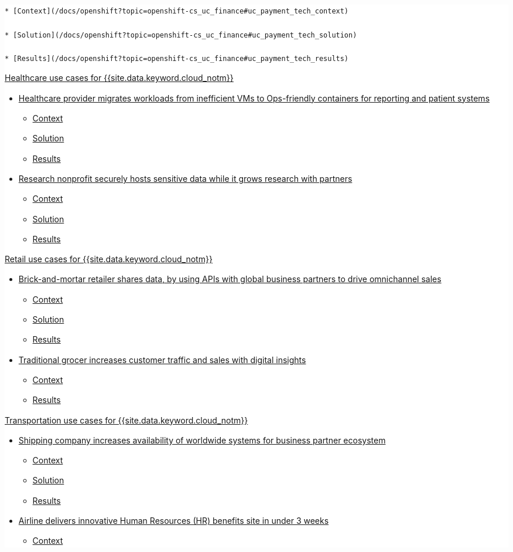    * [Context](/docs/openshift?topic=openshift-cs_uc_finance#uc_payment_tech_context)

    * [Solution](/docs/openshift?topic=openshift-cs_uc_finance#uc_payment_tech_solution)

    * [Results](/docs/openshift?topic=openshift-cs_uc_finance#uc_payment_tech_results)

[Healthcare use cases for {{site.data.keyword.cloud_notm}}](/docs/openshift?topic=openshift-cs_uc_health#cs_uc_health)

* [Healthcare provider migrates workloads from inefficient VMs to Ops-friendly containers for reporting and patient systems](/docs/openshift?topic=openshift-cs_uc_health#uc_migrate)

    * [Context](/docs/openshift?topic=openshift-cs_uc_health#uc_migrate_context)

    * [Solution](/docs/openshift?topic=openshift-cs_uc_health#uc_migrate_solution_model)

    * [Results](/docs/openshift?topic=openshift-cs_uc_health#uc_migrate_results)

* [Research nonprofit securely hosts sensitive data while it grows research with partners](/docs/openshift?topic=openshift-cs_uc_health#uc_research)

    * [Context](/docs/openshift?topic=openshift-cs_uc_health#uc_research_context)

    * [Solution](/docs/openshift?topic=openshift-cs_uc_health#uc_research_solution)

    * [Results](/docs/openshift?topic=openshift-cs_uc_health#uc_research_results)

[Retail use cases for {{site.data.keyword.cloud_notm}}](/docs/openshift?topic=openshift-cs_uc_retail#cs_uc_retail)

* [Brick-and-mortar retailer shares data, by using APIs with global business partners to drive omnichannel sales](/docs/openshift?topic=openshift-cs_uc_retail#uc_data-share)

    * [Context](/docs/openshift?topic=openshift-cs_uc_retail#uc_data-share_context)

    * [Solution](/docs/openshift?topic=openshift-cs_uc_retail#uc_data-share_solution)

    * [Results](/docs/openshift?topic=openshift-cs_uc_retail#uc_data-share_results)

* [Traditional grocer increases customer traffic and sales with digital insights](/docs/openshift?topic=openshift-cs_uc_retail#uc_grocer)

    * [Context](/docs/openshift?topic=openshift-cs_uc_retail#uc_grocer_context)

    * [Results](/docs/openshift?topic=openshift-cs_uc_retail#uc_grocer_results)

[Transportation use cases for {{site.data.keyword.cloud_notm}}](/docs/openshift?topic=openshift-cs_uc_transport#cs_uc_transport)

* [Shipping company increases availability of worldwide systems for business partner ecosystem](/docs/openshift?topic=openshift-cs_uc_transport#uc_shipping)

    * [Context](/docs/openshift?topic=openshift-cs_uc_transport#uc_shipping_context)

    * [Solution](/docs/openshift?topic=openshift-cs_uc_transport#uc_shipping_solution)

    * [Results](/docs/openshift?topic=openshift-cs_uc_transport#uc_shipping_results)

* [Airline delivers innovative Human Resources (HR) benefits site in under 3 weeks](/docs/openshift?topic=openshift-cs_uc_transport#uc_airline)

    * [Context](/docs/openshift?topic=openshift-cs_uc_transport#uc_airline_context)
